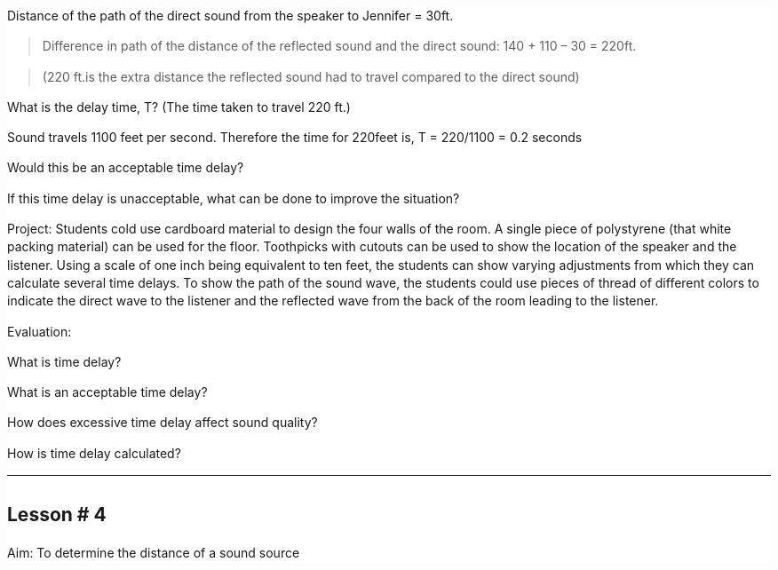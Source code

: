   <dl>
   <dt>
    Distance of the path of the direct sound from the speaker to Jennifer = 30ft.
   </dt>
  </dl>
 </blockquote>
 <blockquote>
  <dl>
   <dt>
    Difference in path of the distance of the reflected sound and the direct sound: 140 + 110 – 30 = 220ft.
   </dt>
  </dl>
 </blockquote>
 <blockquote>
  <dl>
   <dt>
    (220 ft.is the extra distance the reflected sound had to travel compared to the direct sound)
   </dt>
  </dl>
 </blockquote>
 What is the delay time, T? (The time taken to travel 220 ft.)
 <p>
  Sound travels 1100 feet per second. Therefore the time for 220feet is, T = 220/1100 = 0.2 seconds
 </p>
 <p>
  Would this be an acceptable time delay?
 </p>
 <p>
  If this time delay is unacceptable, what can be done to improve the situation?
 </p>
 <p>
  Project: Students cold use cardboard material to design the four walls of the room. A single piece of polystyrene  (that white packing material) can be used for the floor. Toothpicks with cutouts can be used to show the location of the speaker and the listener. Using a scale of one inch being equivalent to ten feet, the students can show varying adjustments from which they can calculate several time delays. To show the path of the sound wave, the students could use pieces of thread of different colors to indicate the direct wave to the listener and the reflected wave from the back of the room leading to the listener.
 </p>
 <p>
  Evaluation:
 </p>
 <p>
  What is time delay?
 </p>
 <p>
  What is an acceptable time delay?
 </p>
 <p>
  How does excessive time delay affect sound quality?
 </p>
 <p>
  How is time delay calculated?
 </p>
<hr/>
 <h2>
  Lesson # 4
 </h2>
 Aim: To determine the distance of a sound source
 <p>
